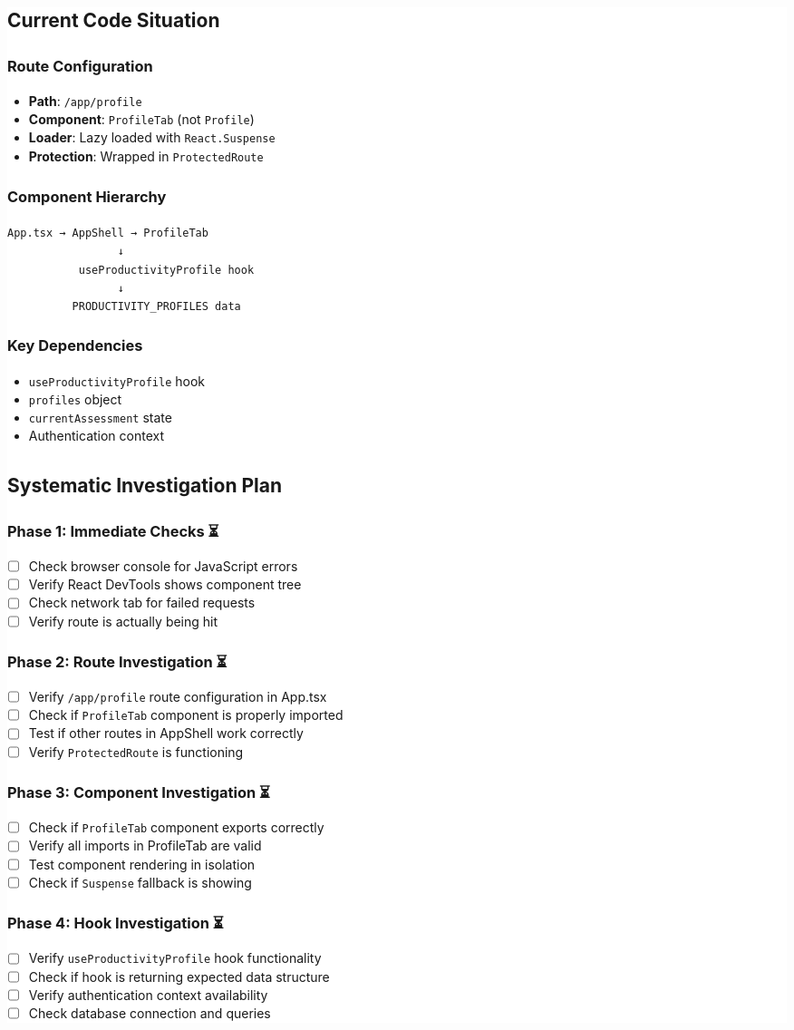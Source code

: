 ## Current Code Situation

### Route Configuration
- **Path**: `/app/profile`
- **Component**: `ProfileTab` (not `Profile`)
- **Loader**: Lazy loaded with `React.Suspense`
- **Protection**: Wrapped in `ProtectedRoute`

### Component Hierarchy
```
App.tsx → AppShell → ProfileTab
                 ↓
           useProductivityProfile hook
                 ↓
          PRODUCTIVITY_PROFILES data
```

### Key Dependencies
- `useProductivityProfile` hook
- `profiles` object
- `currentAssessment` state
- Authentication context

## Systematic Investigation Plan

### Phase 1: Immediate Checks ⏳
- [ ] Check browser console for JavaScript errors
- [ ] Verify React DevTools shows component tree
- [ ] Check network tab for failed requests
- [ ] Verify route is actually being hit

### Phase 2: Route Investigation ⏳
- [ ] Verify `/app/profile` route configuration in App.tsx
- [ ] Check if `ProfileTab` component is properly imported
- [ ] Test if other routes in AppShell work correctly
- [ ] Verify `ProtectedRoute` is functioning

### Phase 3: Component Investigation ⏳
- [ ] Check if `ProfileTab` component exports correctly
- [ ] Verify all imports in ProfileTab are valid
- [ ] Test component rendering in isolation
- [ ] Check if `Suspense` fallback is showing

### Phase 4: Hook Investigation ⏳
- [ ] Verify `useProductivityProfile` hook functionality
- [ ] Check if hook is returning expected data structure
- [ ] Verify authentication context availability
- [ ] Check database connection and queries

